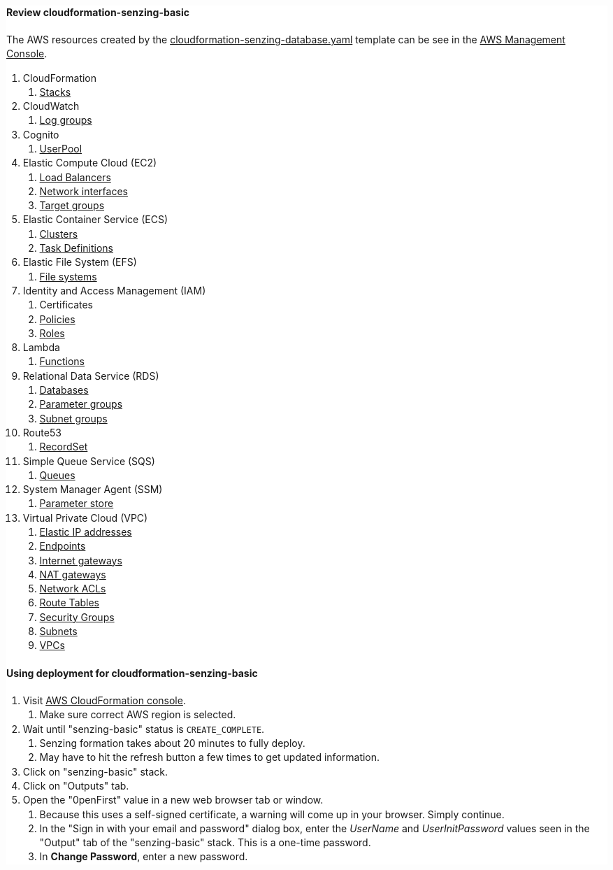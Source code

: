 #### Review cloudformation-senzing-basic

The AWS resources created by the
[cloudformation-senzing-database.yaml](https://github.com/Senzing/aws-marketplace-evaluation/blob/main/cloudformation-senzing-database.yaml)
template can be see in the [AWS Management Console](https://console.aws.amazon.com).

1. CloudFormation
    1. [Stacks](https://console.aws.amazon.com/cloudformation/home?#/stacks)
1. CloudWatch
    1. [Log groups](https://console.aws.amazon.com/cloudwatch/home?#logsV2:log-groups)
1. Cognito
    1. [UserPool](https://console.aws.amazon.com/cognito/users/#/pool/u)
1. Elastic Compute Cloud (EC2)
    1. [Load Balancers](https://console.aws.amazon.com/ec2/v2/home?#LoadBalancers:)
    1. [Network interfaces](https://console.aws.amazon.com/ec2/v2/home?#NIC)
    1. [Target groups](https://console.aws.amazon.com/ec2/v2/home?#TargetGroups:)
1. Elastic Container Service (ECS)
    1. [Clusters](https://console.aws.amazon.com/ecs/home?#/clusters)
    1. [Task Definitions](https://console.aws.amazon.com/ecs/home?#/taskDefinitions)
1. Elastic File System (EFS)
    1. [File systems](https://console.aws.amazon.com/efs/home?#/filesystems)
1. Identity and Access Management (IAM)
    1. Certificates
    1. [Policies](https://console.aws.amazon.com/iam/home?#/policies)
    1. [Roles](https://console.aws.amazon.com/iam/home?#/roles)
1. Lambda
    1. [Functions](https://console.aws.amazon.com/lambda/home?#/functions)
1. Relational Data Service (RDS)
    1. [Databases](https://console.aws.amazon.com/rds/home?#databases:)
    1. [Parameter groups](https://console.aws.amazon.com/rds/home?#parameter-groups:)
    1. [Subnet groups](https://console.aws.amazon.com/rds/home?#db-subnet-groups-list:)
1. Route53
    1. [RecordSet](https://console.aws.amazon.com/route53/v2/hostedzones#)
1. Simple Queue Service (SQS)
    1. [Queues](https://console.aws.amazon.com/sqs/v2/home)
1. System Manager Agent (SSM)
    1. [Parameter store](https://console.aws.amazon.com/systems-manager/parameters)
1. Virtual Private Cloud (VPC)
    1. [Elastic IP addresses](https://console.aws.amazon.com/vpc/home?#Addresses:)
    1. [Endpoints](https://console.aws.amazon.com/vpc/home?#Endpoints:)
    1. [Internet gateways](https://console.aws.amazon.com/vpc/home?#igws)
    1. [NAT gateways](https://console.aws.amazon.com/vpc/home?#NatGateways:)
    1. [Network ACLs](https://console.aws.amazon.com/vpc/home?#acls)
    1. [Route Tables](https://console.aws.amazon.com/vpc/home?#RouteTables)
    1. [Security Groups](https://console.aws.amazon.com/vpc/home?#SecurityGroups)
    1. [Subnets](https://console.aws.amazon.com/vpc/home?#subnets)
    1. [VPCs](https://console.aws.amazon.com/vpc/home?#vpcs)

#### Using deployment for cloudformation-senzing-basic

1. Visit [AWS CloudFormation console](https://console.aws.amazon.com/cloudformation/home).
    1. Make sure correct AWS region is selected.
1. Wait until "senzing-basic" status is `CREATE_COMPLETE`.
    1. Senzing formation takes about 20 minutes to fully deploy.
    1. May have to hit the refresh button a few times to get updated information.
1. Click on "senzing-basic" stack.
1. Click on "Outputs" tab.
1. Open the "0penFirst" value in a new web browser tab or window.
    1. Because this uses a self-signed certificate, a warning will come up in your browser.  Simply continue.
    1. In the "Sign in with your email and password" dialog box, enter the *UserName* and *UserInitPassword*
       values seen in the "Output" tab of the "senzing-basic" stack.  This is a one-time password.
    1. In **Change Password**, enter a new password.